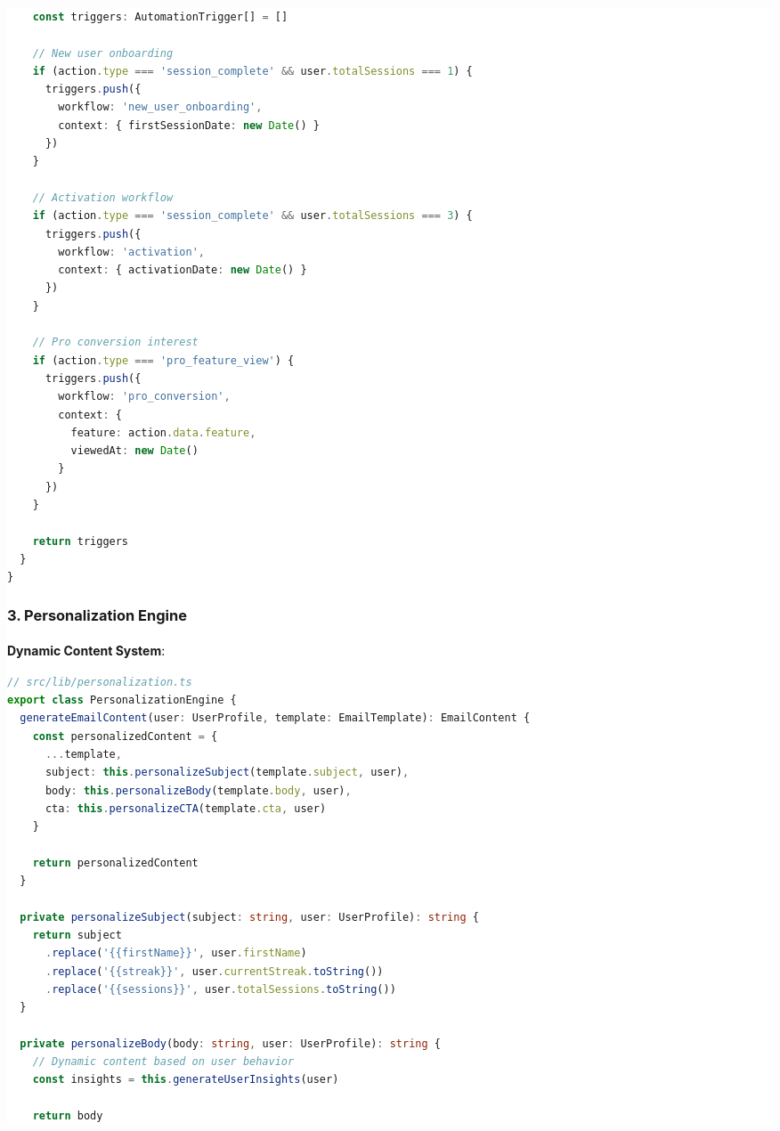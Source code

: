 ```typescript
    const triggers: AutomationTrigger[] = []
    
    // New user onboarding
    if (action.type === 'session_complete' && user.totalSessions === 1) {
      triggers.push({
        workflow: 'new_user_onboarding',
        context: { firstSessionDate: new Date() }
      })
    }
    
    // Activation workflow
    if (action.type === 'session_complete' && user.totalSessions === 3) {
      triggers.push({
        workflow: 'activation',
        context: { activationDate: new Date() }
      })
    }
    
    // Pro conversion interest
    if (action.type === 'pro_feature_view') {
      triggers.push({
        workflow: 'pro_conversion',
        context: { 
          feature: action.data.feature,
          viewedAt: new Date()
        }
      })
    }
    
    return triggers
  }
}
```

### 3. Personalization Engine

**Dynamic Content System**:
```typescript
// src/lib/personalization.ts
export class PersonalizationEngine {
  generateEmailContent(user: UserProfile, template: EmailTemplate): EmailContent {
    const personalizedContent = {
      ...template,
      subject: this.personalizeSubject(template.subject, user),
      body: this.personalizeBody(template.body, user),
      cta: this.personalizeCTA(template.cta, user)
    }
    
    return personalizedContent
  }
  
  private personalizeSubject(subject: string, user: UserProfile): string {
    return subject
      .replace('{{firstName}}', user.firstName)
      .replace('{{streak}}', user.currentStreak.toString())
      .replace('{{sessions}}', user.totalSessions.toString())
  }
  
  private personalizeBody(body: string, user: UserProfile): string {
    // Dynamic content based on user behavior
    const insights = this.generateUserInsights(user)
    
    return body
```